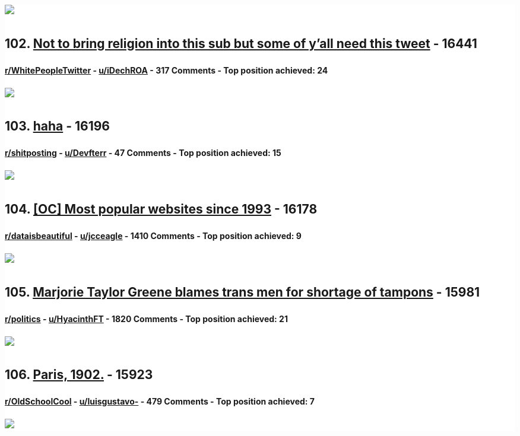 <a href="https://i.redd.it/fbkh6le1ol591.jpg"><img src="https://b.thumbs.redditmedia.com/d61WXrcAn-ma8FDaDe_r_MO-VL5HBRyvPXYQ6y70aKo.jpg"></img></a>

## 102. [Not to bring religion into this sub but some of y’all need this tweet](http://reddit.com/r/WhitePeopleTwitter/comments/vbtm4g/not_to_bring_religion_into_this_sub_but_some_of/) - 16441
#### [r/WhitePeopleTwitter](http://reddit.com/r/WhitePeopleTwitter) - [u/iDechROA](http://reddit.com/u/iDechROA) - 317 Comments - Top position achieved: 24

<a href="https://i.redd.it/wa1c361d5i591.jpg"><img src="https://b.thumbs.redditmedia.com/eDX-Pw8zFtvxE9m8xEoN9jC64Z_SwWi9VeOnhkB79JE.jpg"></img></a>

## 103. [haha](http://reddit.com/r/shitposting/comments/vc095c/haha/) - 16196
#### [r/shitposting](http://reddit.com/r/shitposting) - [u/Devfterr](http://reddit.com/u/Devfterr) - 47 Comments - Top position achieved: 15

<a href="https://i.redd.it/7ihwvvw7bk591.gif"><img src="https://b.thumbs.redditmedia.com/ba7AbFQVb-aK8JKQqrVrugBSkkOdup0dVPr6rZeNHkg.jpg"></img></a>

## 104. [[OC] Most popular websites since 1993](http://reddit.com/r/dataisbeautiful/comments/vbw2y7/oc_most_popular_websites_since_1993/) - 16178
#### [r/dataisbeautiful](http://reddit.com/r/dataisbeautiful) - [u/jcceagle](http://reddit.com/u/jcceagle) - 1410 Comments - Top position achieved: 9

<a href="https://v.redd.it/p2gj6rvzui591"><img src="https://a.thumbs.redditmedia.com/0maZElN9XZUXb5ZBz7SX-kviMQvdxIOOz5K94YlLTe8.jpg"></img></a>

## 105. [Marjorie Taylor Greene blames trans men for shortage of tampons](http://reddit.com/r/politics/comments/vc6o15/marjorie_taylor_greene_blames_trans_men_for/) - 15981
#### [r/politics](http://reddit.com/r/politics) - [u/HyacinthFT](http://reddit.com/u/HyacinthFT) - 1820 Comments - Top position achieved: 21

<a href="https://www.lgbtqnation.com/2022/06/marjorie-taylor-greene-blames-trans-men-shortage-tampons/"><img src="https://b.thumbs.redditmedia.com/B4GclM0ON8gVhm_TJjS6ty29zmvlUd2PuC4w9BUERGM.jpg"></img></a>

## 106. [Paris, 1902.](http://reddit.com/r/OldSchoolCool/comments/vcfrsk/paris_1902/) - 15923
#### [r/OldSchoolCool](http://reddit.com/r/OldSchoolCool) - [u/luisgustavo-](http://reddit.com/u/luisgustavo-) - 479 Comments - Top position achieved: 7

<a href="https://v.redd.it/2d3jb9tx1o591"><img src="https://a.thumbs.redditmedia.com/pAEPVqtLqX7a9kUeFnNwiY2t658YHPfUJSFwea63rO8.jpg"></img></a>
